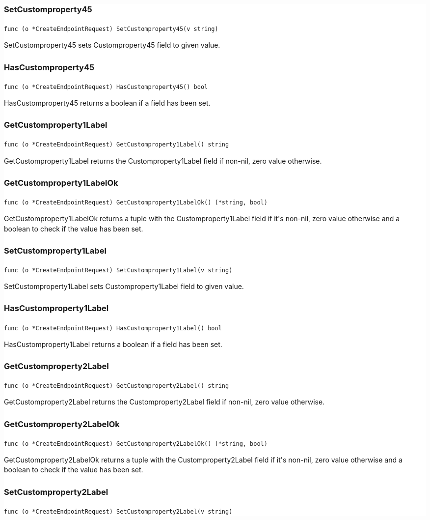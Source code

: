 ### SetCustomproperty45

`func (o *CreateEndpointRequest) SetCustomproperty45(v string)`

SetCustomproperty45 sets Customproperty45 field to given value.

### HasCustomproperty45

`func (o *CreateEndpointRequest) HasCustomproperty45() bool`

HasCustomproperty45 returns a boolean if a field has been set.

### GetCustomproperty1Label

`func (o *CreateEndpointRequest) GetCustomproperty1Label() string`

GetCustomproperty1Label returns the Customproperty1Label field if non-nil, zero value otherwise.

### GetCustomproperty1LabelOk

`func (o *CreateEndpointRequest) GetCustomproperty1LabelOk() (*string, bool)`

GetCustomproperty1LabelOk returns a tuple with the Customproperty1Label field if it's non-nil, zero value otherwise
and a boolean to check if the value has been set.

### SetCustomproperty1Label

`func (o *CreateEndpointRequest) SetCustomproperty1Label(v string)`

SetCustomproperty1Label sets Customproperty1Label field to given value.

### HasCustomproperty1Label

`func (o *CreateEndpointRequest) HasCustomproperty1Label() bool`

HasCustomproperty1Label returns a boolean if a field has been set.

### GetCustomproperty2Label

`func (o *CreateEndpointRequest) GetCustomproperty2Label() string`

GetCustomproperty2Label returns the Customproperty2Label field if non-nil, zero value otherwise.

### GetCustomproperty2LabelOk

`func (o *CreateEndpointRequest) GetCustomproperty2LabelOk() (*string, bool)`

GetCustomproperty2LabelOk returns a tuple with the Customproperty2Label field if it's non-nil, zero value otherwise
and a boolean to check if the value has been set.

### SetCustomproperty2Label

`func (o *CreateEndpointRequest) SetCustomproperty2Label(v string)`

